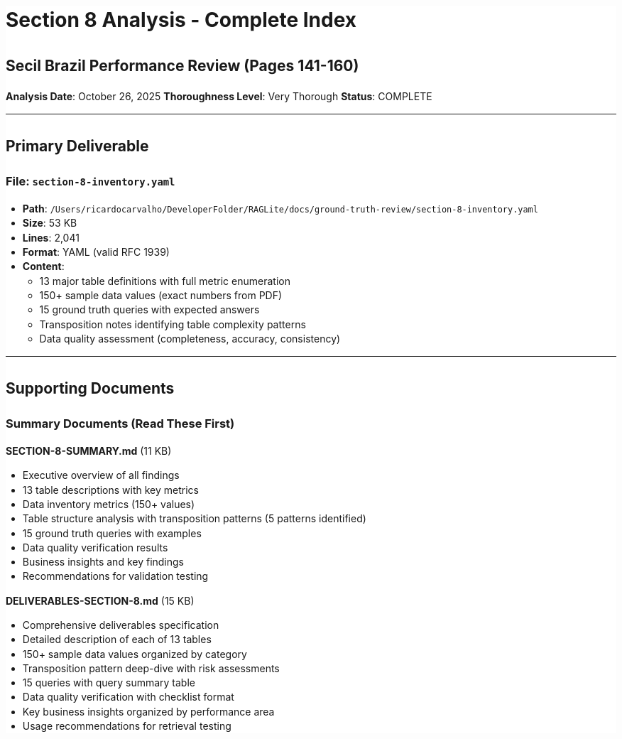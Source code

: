# Section 8 Analysis - Complete Index
## Secil Brazil Performance Review (Pages 141-160)

**Analysis Date**: October 26, 2025
**Thoroughness Level**: Very Thorough
**Status**: COMPLETE

---

## Primary Deliverable

### File: `section-8-inventory.yaml`
- **Path**: `/Users/ricardocarvalho/DeveloperFolder/RAGLite/docs/ground-truth-review/section-8-inventory.yaml`
- **Size**: 53 KB
- **Lines**: 2,041
- **Format**: YAML (valid RFC 1939)
- **Content**:
  - 13 major table definitions with full metric enumeration
  - 150+ sample data values (exact numbers from PDF)
  - 15 ground truth queries with expected answers
  - Transposition notes identifying table complexity patterns
  - Data quality assessment (completeness, accuracy, consistency)

---

## Supporting Documents

### Summary Documents (Read These First)

**SECTION-8-SUMMARY.md** (11 KB)
- Executive overview of all findings
- 13 table descriptions with key metrics
- Data inventory metrics (150+ values)
- Table structure analysis with transposition patterns (5 patterns identified)
- 15 ground truth queries with examples
- Data quality verification results
- Business insights and key findings
- Recommendations for validation testing

**DELIVERABLES-SECTION-8.md** (15 KB)
- Comprehensive deliverables specification
- Detailed description of each of 13 tables
- 150+ sample data values organized by category
- Transposition pattern deep-dive with risk assessments
- 15 queries with query summary table
- Data quality verification with checklist format
- Key business insights organized by performance area
- Usage recommendations for retrieval testing
